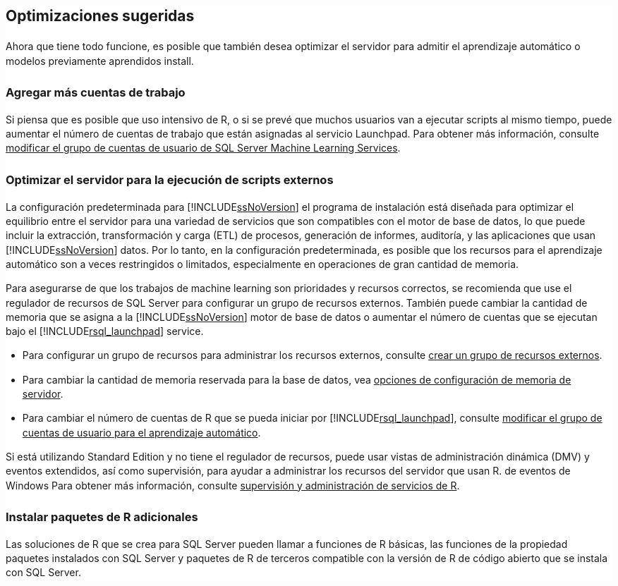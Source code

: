 ## <a name="suggested-optimizations"></a>Optimizaciones sugeridas

Ahora que tiene todo funcione, es posible que también desea optimizar el servidor para admitir el aprendizaje automático o modelos previamente aprendidos install.

### <a name="add-more-worker-accounts"></a>Agregar más cuentas de trabajo

Si piensa que es posible que uso intensivo de R, o si se prevé que muchos usuarios van a ejecutar scripts al mismo tiempo, puede aumentar el número de cuentas de trabajo que están asignadas al servicio Launchpad. Para obtener más información, consulte [modificar el grupo de cuentas de usuario de SQL Server Machine Learning Services](../administration/modify-user-account-pool.md).

<a name="bkmk_optimize"></a>

### <a name="optimize-the-server-for-external-script-execution"></a>Optimizar el servidor para la ejecución de scripts externos

La configuración predeterminada para [!INCLUDE[ssNoVersion](../../includes/ssnoversion-md.md)] el programa de instalación está diseñada para optimizar el equilibrio entre el servidor para una variedad de servicios que son compatibles con el motor de base de datos, lo que puede incluir la extracción, transformación y carga (ETL) de procesos, generación de informes, auditoría, y las aplicaciones que usan [!INCLUDE[ssNoVersion](../../includes/ssnoversion-md.md)] datos. Por lo tanto, en la configuración predeterminada, es posible que los recursos para el aprendizaje automático son a veces restringidos o limitados, especialmente en operaciones de gran cantidad de memoria.

Para asegurarse de que los trabajos de machine learning son prioridades y recursos correctos, se recomienda que use el regulador de recursos de SQL Server para configurar un grupo de recursos externos. También puede cambiar la cantidad de memoria que se asigna a la [!INCLUDE[ssNoVersion](../../includes/ssnoversion-md.md)] motor de base de datos o aumentar el número de cuentas que se ejecutan bajo el [!INCLUDE[rsql_launchpad](../../includes/rsql-launchpad-md.md)] service.

- Para configurar un grupo de recursos para administrar los recursos externos, consulte [crear un grupo de recursos externos](../../t-sql/statements/create-external-resource-pool-transact-sql.md).
  
- Para cambiar la cantidad de memoria reservada para la base de datos, vea [opciones de configuración de memoria de servidor](../../database-engine/configure-windows/server-memory-server-configuration-options.md).
  
- Para cambiar el número de cuentas de R que se pueda iniciar por [!INCLUDE[rsql_launchpad](../../includes/rsql-launchpad-md.md)], consulte [modificar el grupo de cuentas de usuario para el aprendizaje automático](../administration/modify-user-account-pool.md).

Si está utilizando Standard Edition y no tiene el regulador de recursos, puede usar vistas de administración dinámica (DMV) y eventos extendidos, así como supervisión, para ayudar a administrar los recursos del servidor que usan R. de eventos de Windows Para obtener más información, consulte [supervisión y administración de servicios de R](../r/managing-and-monitoring-r-solutions.md).

### <a name="install-additional-r-packages"></a>Instalar paquetes de R adicionales

Las soluciones de R que se crea para SQL Server pueden llamar a funciones de R básicas, las funciones de la propiedad paquetes instalados con SQL Server y paquetes de R de terceros compatible con la versión de R de código abierto que se instala con SQL Server.
